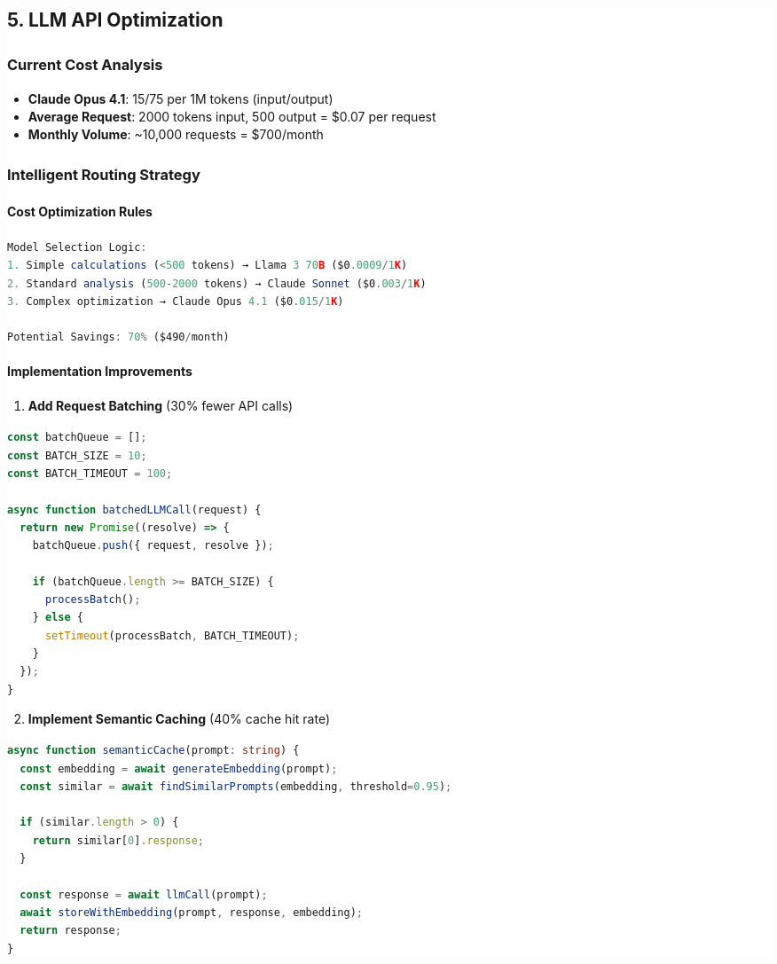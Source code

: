 ```typescript
```

## 5. LLM API Optimization

### Current Cost Analysis
- **Claude Opus 4.1**: $15/$75 per 1M tokens (input/output)
- **Average Request**: 2000 tokens input, 500 output = $0.07 per request
- **Monthly Volume**: ~10,000 requests = $700/month

### Intelligent Routing Strategy

#### Cost Optimization Rules
```typescript
Model Selection Logic:
1. Simple calculations (<500 tokens) → Llama 3 70B ($0.0009/1K)
2. Standard analysis (500-2000 tokens) → Claude Sonnet ($0.003/1K) 
3. Complex optimization → Claude Opus 4.1 ($0.015/1K)

Potential Savings: 70% ($490/month)
```

#### Implementation Improvements

1. **Add Request Batching** (30% fewer API calls)
```typescript
const batchQueue = [];
const BATCH_SIZE = 10;
const BATCH_TIMEOUT = 100;

async function batchedLLMCall(request) {
  return new Promise((resolve) => {
    batchQueue.push({ request, resolve });
    
    if (batchQueue.length >= BATCH_SIZE) {
      processBatch();
    } else {
      setTimeout(processBatch, BATCH_TIMEOUT);
    }
  });
}
```

2. **Implement Semantic Caching** (40% cache hit rate)
```typescript
async function semanticCache(prompt: string) {
  const embedding = await generateEmbedding(prompt);
  const similar = await findSimilarPrompts(embedding, threshold=0.95);
  
  if (similar.length > 0) {
    return similar[0].response;
  }
  
  const response = await llmCall(prompt);
  await storeWithEmbedding(prompt, response, embedding);
  return response;
}
```
